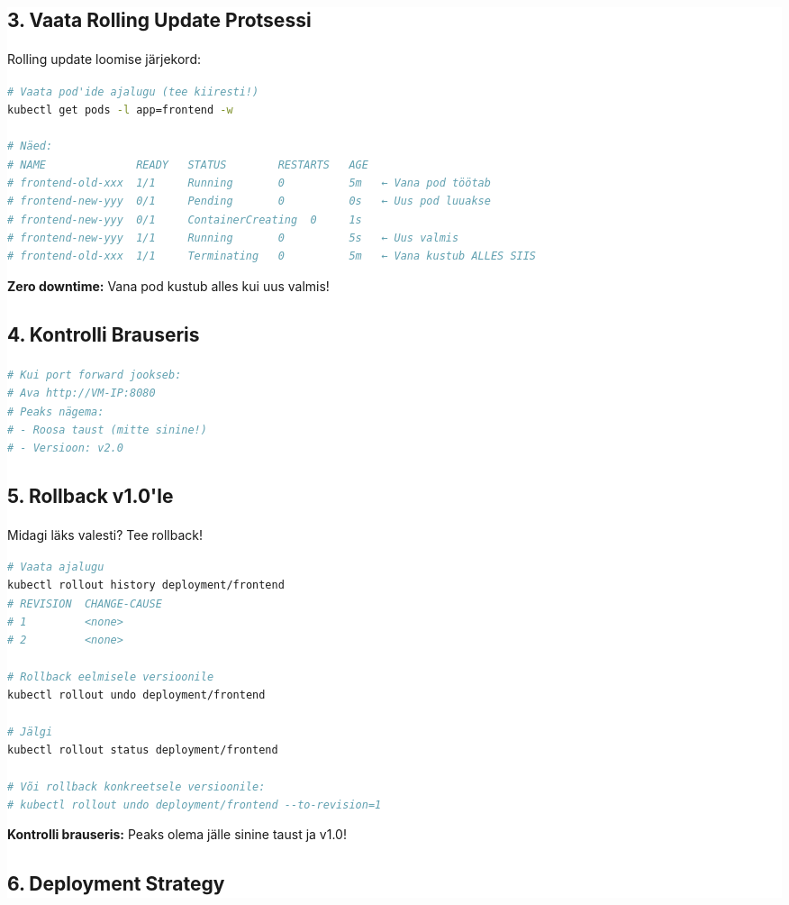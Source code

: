 ## 3. Vaata Rolling Update Protsessi

 Rolling update loomise järjekord:

```bash
# Vaata pod'ide ajalugu (tee kiiresti!)
kubectl get pods -l app=frontend -w

# Näed:
# NAME              READY   STATUS        RESTARTS   AGE
# frontend-old-xxx  1/1     Running       0          5m   ← Vana pod töötab
# frontend-new-yyy  0/1     Pending       0          0s   ← Uus pod luuakse
# frontend-new-yyy  0/1     ContainerCreating  0     1s
# frontend-new-yyy  1/1     Running       0          5s   ← Uus valmis
# frontend-old-xxx  1/1     Terminating   0          5m   ← Vana kustub ALLES SIIS
```

 **Zero downtime:** Vana pod kustub alles kui uus valmis!

## 4. Kontrolli Brauseris

```bash
# Kui port forward jookseb:
# Ava http://VM-IP:8080
# Peaks nägema:
# - Roosa taust (mitte sinine!)
# - Versioon: v2.0
```

## 5. Rollback v1.0'le

 Midagi läks valesti? Tee rollback!

```bash
# Vaata ajalugu
kubectl rollout history deployment/frontend
# REVISION  CHANGE-CAUSE
# 1         <none>
# 2         <none>

# Rollback eelmisele versioonile
kubectl rollout undo deployment/frontend

# Jälgi
kubectl rollout status deployment/frontend

# Või rollback konkreetsele versioonile:
# kubectl rollout undo deployment/frontend --to-revision=1
```

**Kontrolli brauseris:** Peaks olema jälle sinine taust ja v1.0!

## 6. Deployment Strategy
